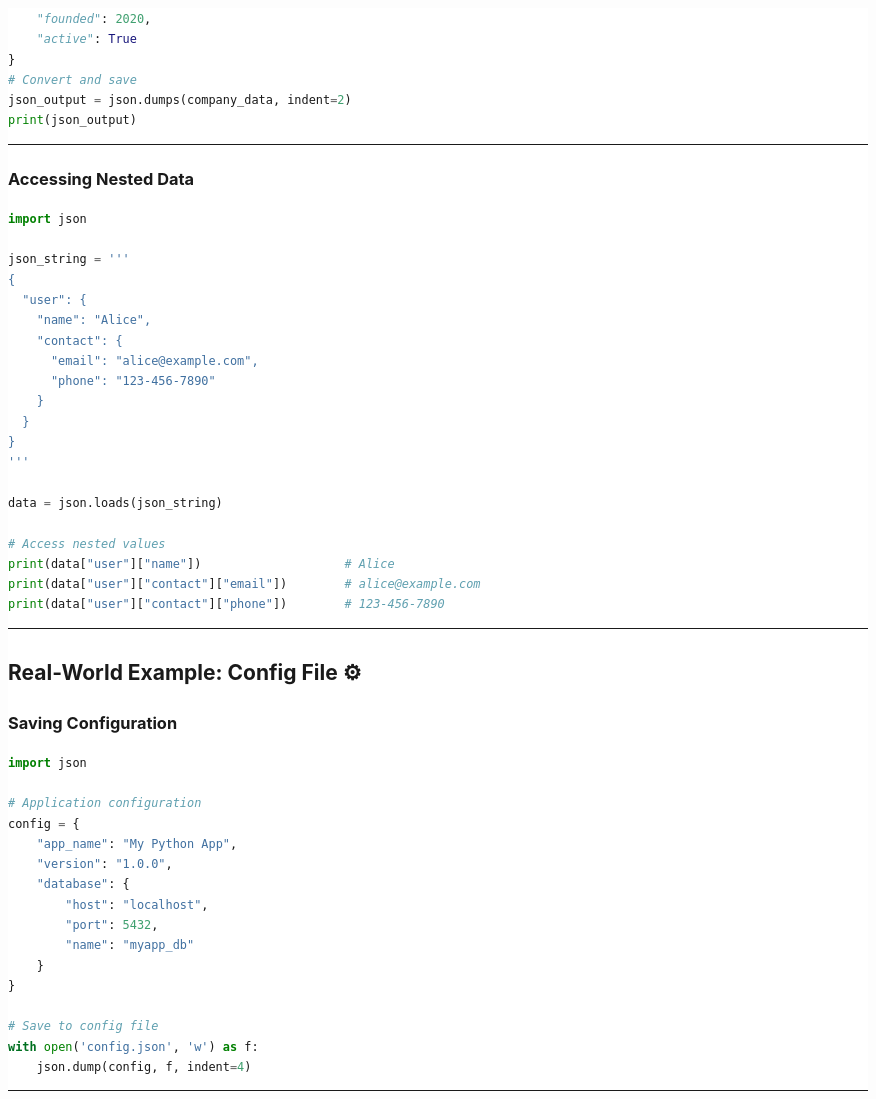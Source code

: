 ```python
    "founded": 2020,
    "active": True
}
# Convert and save
json_output = json.dumps(company_data, indent=2)
print(json_output)
```

---

### Accessing Nested Data

```python
import json

json_string = '''
{
  "user": {
    "name": "Alice",
    "contact": {
      "email": "alice@example.com",
      "phone": "123-456-7890"
    }
  }
}
'''

data = json.loads(json_string)

# Access nested values
print(data["user"]["name"])                    # Alice
print(data["user"]["contact"]["email"])        # alice@example.com
print(data["user"]["contact"]["phone"])        # 123-456-7890
```

---

## Real-World Example: Config File ⚙️

### Saving Configuration

```python
import json

# Application configuration
config = {
    "app_name": "My Python App",
    "version": "1.0.0",
    "database": {
        "host": "localhost",
        "port": 5432,
        "name": "myapp_db"
    }
}

# Save to config file
with open('config.json', 'w') as f:
    json.dump(config, f, indent=4)
```

---